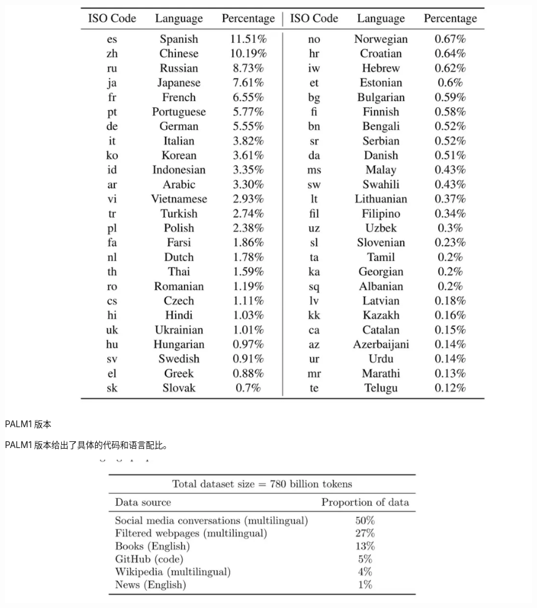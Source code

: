 ![](.01_配比汇总_images/PALM2语种配比.png)

PALM1 版本

PALM1 版本给出了具体的代码和语言配比。

![](.01_配比汇总_images/palm1配比.png)
